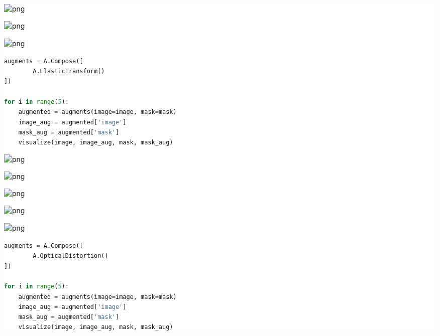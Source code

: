 

    
![png]({{site.baseurl}}/assets/img/2020-06-12-data-augmentation-with-albumentations_files/2020-06-12-data-augmentation-with-albumentations_63_2.png)
    



    
![png]({{site.baseurl}}/assets/img/2020-06-12-data-augmentation-with-albumentations_files/2020-06-12-data-augmentation-with-albumentations_63_3.png)
    



    
![png]({{site.baseurl}}/assets/img/2020-06-12-data-augmentation-with-albumentations_files/2020-06-12-data-augmentation-with-albumentations_63_4.png)
    



```python
augments = A.Compose([
        A.ElasticTransform()
])

for i in range(5):
    augmented = augments(image=image, mask=mask)
    image_aug = augmented['image']
    mask_aug = augmented['mask']
    visualize(image, image_aug, mask, mask_aug)
```


    
![png]({{site.baseurl}}/assets/img/2020-06-12-data-augmentation-with-albumentations_files/2020-06-12-data-augmentation-with-albumentations_64_0.png)
    



    
![png]({{site.baseurl}}/assets/img/2020-06-12-data-augmentation-with-albumentations_files/2020-06-12-data-augmentation-with-albumentations_64_1.png)
    



    
![png]({{site.baseurl}}/assets/img/2020-06-12-data-augmentation-with-albumentations_files/2020-06-12-data-augmentation-with-albumentations_64_2.png)
    



    
![png]({{site.baseurl}}/assets/img/2020-06-12-data-augmentation-with-albumentations_files/2020-06-12-data-augmentation-with-albumentations_64_3.png)
    



    
![png]({{site.baseurl}}/assets/img/2020-06-12-data-augmentation-with-albumentations_files/2020-06-12-data-augmentation-with-albumentations_64_4.png)
    



```python
augments = A.Compose([
        A.OpticalDistortion()
])

for i in range(5):
    augmented = augments(image=image, mask=mask)
    image_aug = augmented['image']
    mask_aug = augmented['mask']
    visualize(image, image_aug, mask, mask_aug)
```
